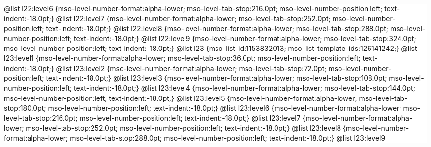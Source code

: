 @list l22:level6
	{mso-level-number-format:alpha-lower;
	mso-level-tab-stop:216.0pt;
	mso-level-number-position:left;
	text-indent:-18.0pt;}
@list l22:level7
	{mso-level-number-format:alpha-lower;
	mso-level-tab-stop:252.0pt;
	mso-level-number-position:left;
	text-indent:-18.0pt;}
@list l22:level8
	{mso-level-number-format:alpha-lower;
	mso-level-tab-stop:288.0pt;
	mso-level-number-position:left;
	text-indent:-18.0pt;}
@list l22:level9
	{mso-level-number-format:alpha-lower;
	mso-level-tab-stop:324.0pt;
	mso-level-number-position:left;
	text-indent:-18.0pt;}
@list l23
	{mso-list-id:1153832013;
	mso-list-template-ids:126141242;}
@list l23:level1
	{mso-level-number-format:alpha-lower;
	mso-level-tab-stop:36.0pt;
	mso-level-number-position:left;
	text-indent:-18.0pt;}
@list l23:level2
	{mso-level-number-format:alpha-lower;
	mso-level-tab-stop:72.0pt;
	mso-level-number-position:left;
	text-indent:-18.0pt;}
@list l23:level3
	{mso-level-number-format:alpha-lower;
	mso-level-tab-stop:108.0pt;
	mso-level-number-position:left;
	text-indent:-18.0pt;}
@list l23:level4
	{mso-level-number-format:alpha-lower;
	mso-level-tab-stop:144.0pt;
	mso-level-number-position:left;
	text-indent:-18.0pt;}
@list l23:level5
	{mso-level-number-format:alpha-lower;
	mso-level-tab-stop:180.0pt;
	mso-level-number-position:left;
	text-indent:-18.0pt;}
@list l23:level6
	{mso-level-number-format:alpha-lower;
	mso-level-tab-stop:216.0pt;
	mso-level-number-position:left;
	text-indent:-18.0pt;}
@list l23:level7
	{mso-level-number-format:alpha-lower;
	mso-level-tab-stop:252.0pt;
	mso-level-number-position:left;
	text-indent:-18.0pt;}
@list l23:level8
	{mso-level-number-format:alpha-lower;
	mso-level-tab-stop:288.0pt;
	mso-level-number-position:left;
	text-indent:-18.0pt;}
@list l23:level9